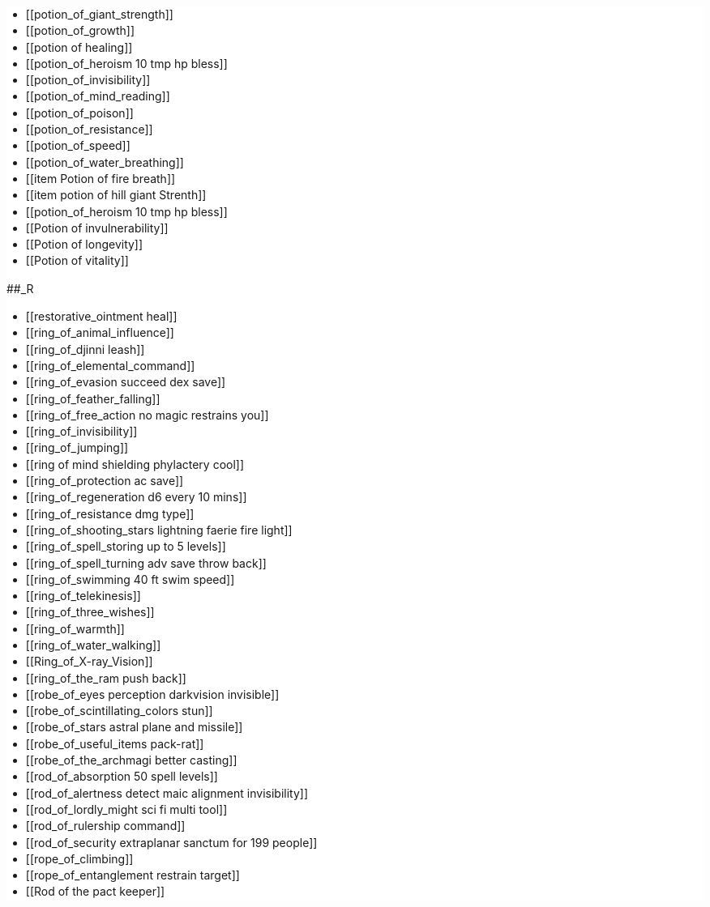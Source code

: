 - [[potion_of_giant_strength]]
- [[potion_of_growth]]
- [[potion of healing]]
- [[potion_of_heroism 10 tmp hp bless]]
- [[potion_of_invisibility]]
- [[potion_of_mind_reading]]
- [[potion_of_poison]]
- [[potion_of_resistance]]
- [[potion_of_speed]]
- [[potion_of_water_breathing]]
- [[item Potion of fire breath]]
- [[item potion of hill giant Strenth]]
- [[potion_of_heroism 10 tmp hp bless]]
- [[Potion of invulnerability]]
- [[Potion of longevity]]
- [[Potion of vitality]]

##_R
- [[restorative_ointment heal]]
- [[ring_of_animal_influence]]
- [[ring_of_djinni leash]]
- [[ring_of_elemental_command]]
- [[ring_of_evasion succeed dex save]]
- [[ring_of_feather_falling]]
- [[ring_of_free_action no magic restrains you]]
- [[ring_of_invisibility]]
- [[ring_of_jumping]]
- [[ring of mind shielding phylactery cool]]
- [[ring_of_protection ac save]]
- [[ring_of_regeneration d6 every 10 mins]]
- [[ring_of_resistance dmg type]]
- [[ring_of_shooting_stars lightning faerie fire light]]
- [[ring_of_spell_storing up to 5 levels]]
- [[ring_of_spell_turning adv save throw back]]
- [[ring_of_swimming 40 ft swim speed]]
- [[ring_of_telekinesis]]
- [[ring_of_three_wishes]]
- [[ring_of_warmth]]
- [[ring_of_water_walking]]
- [[Ring_of_X-ray_Vision]]
- [[ring_of_the_ram push back]]
- [[robe_of_eyes perception darkvision invisible]]
- [[robe_of_scintillating_colors stun]]
- [[robe_of_stars astral plane and missile]]
- [[robe_of_useful_items pack-rat]]
- [[robe_of_the_archmagi better casting]]
- [[rod_of_absorption 50 spell levels]]
- [[rod_of_alertness detect maic alignment invisibility]]
- [[rod_of_lordly_might sci fi multi tool]]
- [[rod_of_rulership command]]
- [[rod_of_security extraplanar sanctum for 199 people]]
- [[rope_of_climbing]]
- [[rope_of_entanglement restrain target]]
- [[Rod of the pact keeper]]
